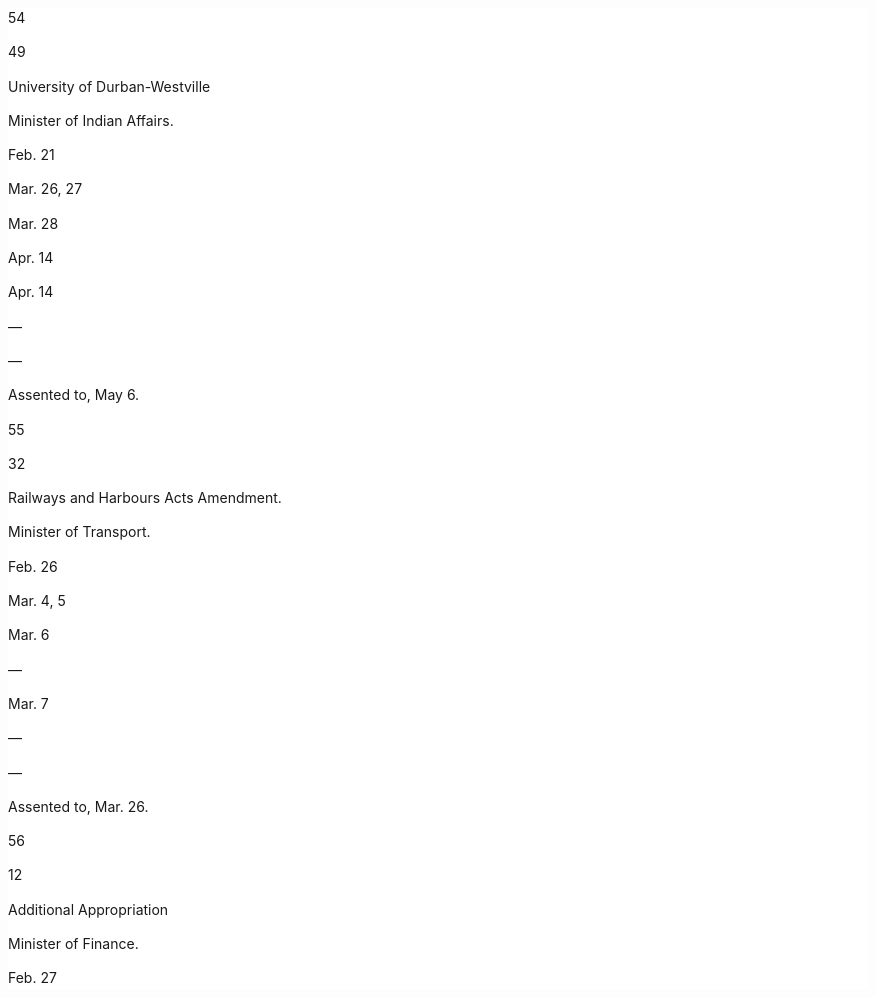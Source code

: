 <td><p>54</p></td>

<td><p>49</p></td>

<td><p>University of Durban-Westville</p></td>

<td><p>Minister of Indian Affairs.</p></td>

<td><p>Feb. 21</p></td>

<td><p>Mar. 26, 27</p></td>

<td><p>Mar. 28</p></td>

<td><p>Apr. 14</p></td>

<td><p>Apr. 14</p></td>

<td><p>&#x2014;</p></td>

<td><p>&#x2014;</p></td>

<td><p>Assented to, May 6.</p></td>

</tr>

<tr>

<td><p>55</p></td>

<td><p>32</p></td>

<td><p>Railways and Harbours Acts Amendment.</p></td>

<td><p>Minister of Transport.</p></td>

<td><p>Feb. 26</p></td>

<td><p>Mar. 4, 5</p></td>

<td><p>Mar. 6</p></td>

<td><p>&#x2014;</p></td>

<td><p>Mar. 7</p></td>

<td><p>&#x2014;</p></td>

<td><p>&#x2014;</p></td>

<td><p>Assented to, Mar. 26.</p></td>

</tr>

<tr>

<td><p>56</p></td>

<td><p>12</p></td>

<td><p>Additional Appropriation</p></td>

<td><p>Minister of Finance.</p></td>

<td><p>Feb. 27</p></td>
